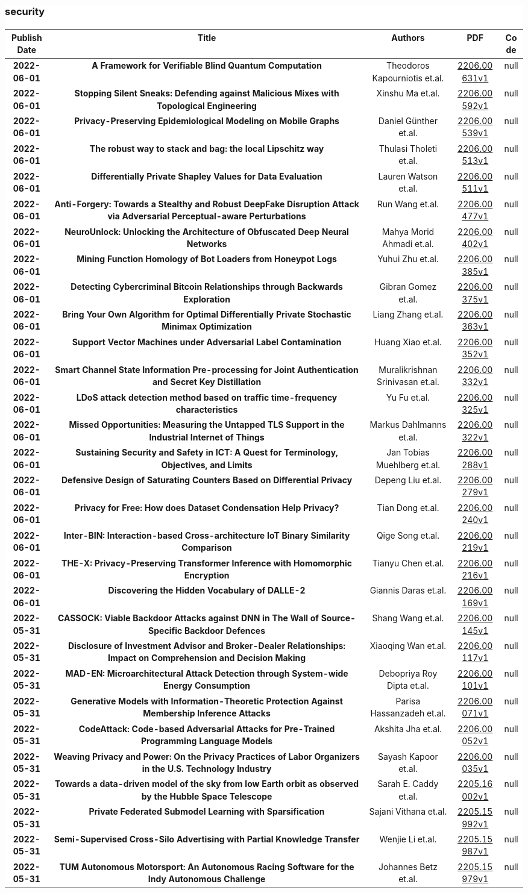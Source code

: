 ### security
|Publish Date|Title|Authors|PDF|Code|
| :---: | :---: | :---: | :---: | :---: |
|**2022-06-01**|**A Framework for Verifiable Blind Quantum Computation**|Theodoros Kapourniotis et.al.|[2206.00631v1](http://arxiv.org/abs/2206.00631v1)|null|
|**2022-06-01**|**Stopping Silent Sneaks: Defending against Malicious Mixes with Topological Engineering**|Xinshu Ma et.al.|[2206.00592v1](http://arxiv.org/abs/2206.00592v1)|null|
|**2022-06-01**|**Privacy-Preserving Epidemiological Modeling on Mobile Graphs**|Daniel Günther et.al.|[2206.00539v1](http://arxiv.org/abs/2206.00539v1)|null|
|**2022-06-01**|**The robust way to stack and bag: the local Lipschitz way**|Thulasi Tholeti et.al.|[2206.00513v1](http://arxiv.org/abs/2206.00513v1)|null|
|**2022-06-01**|**Differentially Private Shapley Values for Data Evaluation**|Lauren Watson et.al.|[2206.00511v1](http://arxiv.org/abs/2206.00511v1)|null|
|**2022-06-01**|**Anti-Forgery: Towards a Stealthy and Robust DeepFake Disruption Attack via Adversarial Perceptual-aware Perturbations**|Run Wang et.al.|[2206.00477v1](http://arxiv.org/abs/2206.00477v1)|null|
|**2022-06-01**|**NeuroUnlock: Unlocking the Architecture of Obfuscated Deep Neural Networks**|Mahya Morid Ahmadi et.al.|[2206.00402v1](http://arxiv.org/abs/2206.00402v1)|null|
|**2022-06-01**|**Mining Function Homology of Bot Loaders from Honeypot Logs**|Yuhui Zhu et.al.|[2206.00385v1](http://arxiv.org/abs/2206.00385v1)|null|
|**2022-06-01**|**Detecting Cybercriminal Bitcoin Relationships through Backwards Exploration**|Gibran Gomez et.al.|[2206.00375v1](http://arxiv.org/abs/2206.00375v1)|null|
|**2022-06-01**|**Bring Your Own Algorithm for Optimal Differentially Private Stochastic Minimax Optimization**|Liang Zhang et.al.|[2206.00363v1](http://arxiv.org/abs/2206.00363v1)|null|
|**2022-06-01**|**Support Vector Machines under Adversarial Label Contamination**|Huang Xiao et.al.|[2206.00352v1](http://arxiv.org/abs/2206.00352v1)|null|
|**2022-06-01**|**Smart Channel State Information Pre-processing for Joint Authentication and Secret Key Distillation**|Muralikrishnan Srinivasan et.al.|[2206.00332v1](http://arxiv.org/abs/2206.00332v1)|null|
|**2022-06-01**|**LDoS attack detection method based on traffic time-frequency characteristics**|Yu Fu et.al.|[2206.00325v1](http://arxiv.org/abs/2206.00325v1)|null|
|**2022-06-01**|**Missed Opportunities: Measuring the Untapped TLS Support in the Industrial Internet of Things**|Markus Dahlmanns et.al.|[2206.00322v1](http://arxiv.org/abs/2206.00322v1)|null|
|**2022-06-01**|**Sustaining Security and Safety in ICT: A Quest for Terminology, Objectives, and Limits**|Jan Tobias Muehlberg et.al.|[2206.00288v1](http://arxiv.org/abs/2206.00288v1)|null|
|**2022-06-01**|**Defensive Design of Saturating Counters Based on Differential Privacy**|Depeng Liu et.al.|[2206.00279v1](http://arxiv.org/abs/2206.00279v1)|null|
|**2022-06-01**|**Privacy for Free: How does Dataset Condensation Help Privacy?**|Tian Dong et.al.|[2206.00240v1](http://arxiv.org/abs/2206.00240v1)|null|
|**2022-06-01**|**Inter-BIN: Interaction-based Cross-architecture IoT Binary Similarity Comparison**|Qige Song et.al.|[2206.00219v1](http://arxiv.org/abs/2206.00219v1)|null|
|**2022-06-01**|**THE-X: Privacy-Preserving Transformer Inference with Homomorphic Encryption**|Tianyu Chen et.al.|[2206.00216v1](http://arxiv.org/abs/2206.00216v1)|null|
|**2022-06-01**|**Discovering the Hidden Vocabulary of DALLE-2**|Giannis Daras et.al.|[2206.00169v1](http://arxiv.org/abs/2206.00169v1)|null|
|**2022-05-31**|**CASSOCK: Viable Backdoor Attacks against DNN in The Wall of Source-Specific Backdoor Defences**|Shang Wang et.al.|[2206.00145v1](http://arxiv.org/abs/2206.00145v1)|null|
|**2022-05-31**|**Disclosure of Investment Advisor and Broker-Dealer Relationships: Impact on Comprehension and Decision Making**|Xiaoqing Wan et.al.|[2206.00117v1](http://arxiv.org/abs/2206.00117v1)|null|
|**2022-05-31**|**MAD-EN: Microarchitectural Attack Detection through System-wide Energy Consumption**|Debopriya Roy Dipta et.al.|[2206.00101v1](http://arxiv.org/abs/2206.00101v1)|null|
|**2022-05-31**|**Generative Models with Information-Theoretic Protection Against Membership Inference Attacks**|Parisa Hassanzadeh et.al.|[2206.00071v1](http://arxiv.org/abs/2206.00071v1)|null|
|**2022-05-31**|**CodeAttack: Code-based Adversarial Attacks for Pre-Trained Programming Language Models**|Akshita Jha et.al.|[2206.00052v1](http://arxiv.org/abs/2206.00052v1)|null|
|**2022-05-31**|**Weaving Privacy and Power: On the Privacy Practices of Labor Organizers in the U.S. Technology Industry**|Sayash Kapoor et.al.|[2206.00035v1](http://arxiv.org/abs/2206.00035v1)|null|
|**2022-05-31**|**Towards a data-driven model of the sky from low Earth orbit as observed by the Hubble Space Telescope**|Sarah E. Caddy et.al.|[2205.16002v1](http://arxiv.org/abs/2205.16002v1)|null|
|**2022-05-31**|**Private Federated Submodel Learning with Sparsification**|Sajani Vithana et.al.|[2205.15992v1](http://arxiv.org/abs/2205.15992v1)|null|
|**2022-05-31**|**Semi-Supervised Cross-Silo Advertising with Partial Knowledge Transfer**|Wenjie Li et.al.|[2205.15987v1](http://arxiv.org/abs/2205.15987v1)|null|
|**2022-05-31**|**TUM Autonomous Motorsport: An Autonomous Racing Software for the Indy Autonomous Challenge**|Johannes Betz et.al.|[2205.15979v1](http://arxiv.org/abs/2205.15979v1)|null|
